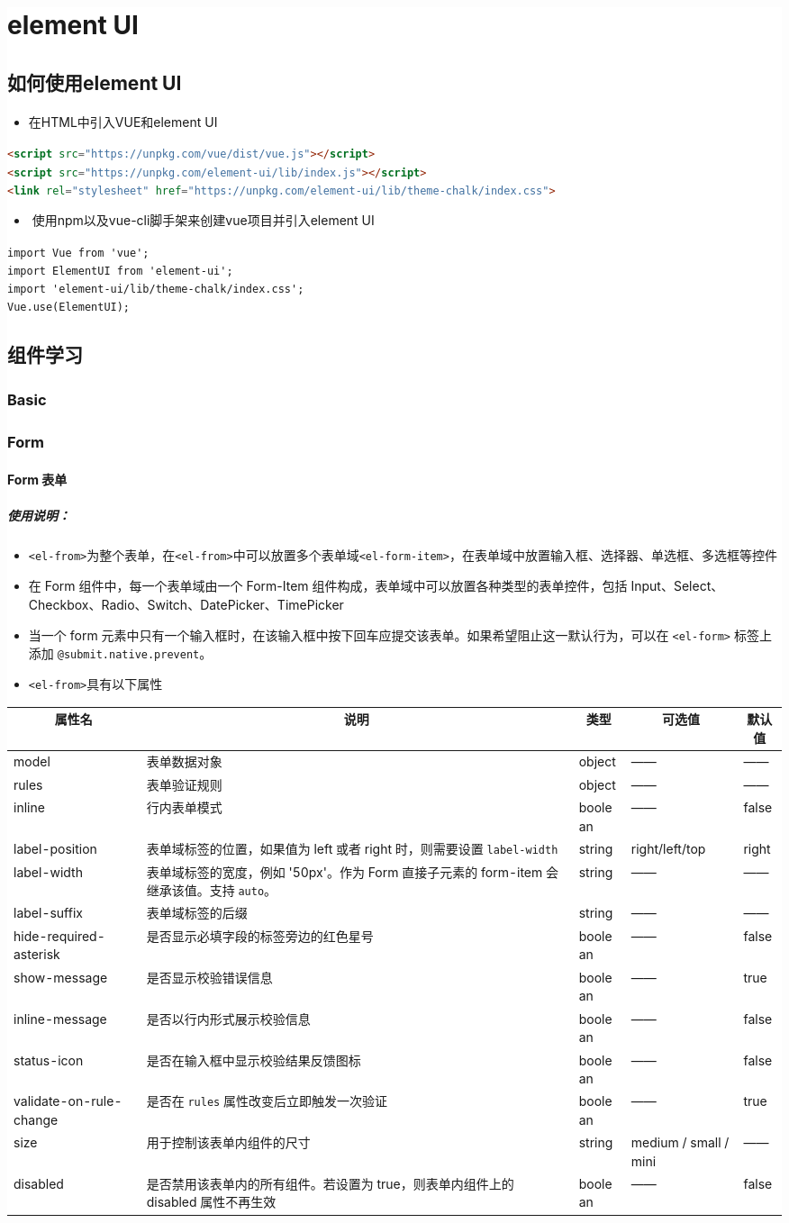 # element UI

## 如何使用element UI

- 在HTML中引入VUE和element UI

```html
<script src="https://unpkg.com/vue/dist/vue.js"></script>
<script src="https://unpkg.com/element-ui/lib/index.js"></script>
<link rel="stylesheet" href="https://unpkg.com/element-ui/lib/theme-chalk/index.css">
```

- ​    使用npm以及vue-cli脚手架来创建vue项目并引入element UI

```vue
import Vue from 'vue';
import ElementUI from 'element-ui';
import 'element-ui/lib/theme-chalk/index.css';
Vue.use(ElementUI);
```

## 组件学习

### Basic



### Form

####  Form 表单

##### 使用说明：

- `<el-from>`为整个表单，在`<el-from>`中可以放置多个表单域`<el-form-item>`，在表单域中放置输入框、选择器、单选框、多选框等控件

- 在 Form 组件中，每一个表单域由一个 Form-Item 组件构成，表单域中可以放置各种类型的表单控件，包括 Input、Select、Checkbox、Radio、Switch、DatePicker、TimePicker
- 当一个 form 元素中只有一个输入框时，在该输入框中按下回车应提交该表单。如果希望阻止这一默认行为，可以在 `<el-form>` 标签上添加 `@submit.native.prevent`。
- `<el-from>`具有以下属性

| 属性名                  | 说明                                                         | 类型    | 可选值                | 默认值 |
| ----------------------- | ------------------------------------------------------------ | ------- | --------------------- | ------ |
| model                   | 表单数据对象                                                 | object  | ——                    | ——     |
| rules                   | 表单验证规则                                                 | object  | ——                    | ——     |
| inline                  | 行内表单模式                                                 | boolean | ——                    | false  |
| label-position          | 表单域标签的位置，如果值为 left 或者 right 时，则需要设置 `label-width` | string  | right/left/top        | right  |
| label-width             | 表单域标签的宽度，例如 '50px'。作为 Form 直接子元素的 form-item 会继承该值。支持 `auto`。 | string  | ——                    | ——     |
| label-suffix            | 表单域标签的后缀                                             | string  | ——                    | ——     |
| hide-required-asterisk  | 是否显示必填字段的标签旁边的红色星号                         | boolean | ——                    | false  |
| show-message            | 是否显示校验错误信息                                         | boolean | ——                    | true   |
| inline-message          | 是否以行内形式展示校验信息                                   | boolean | ——                    | false  |
| status-icon             | 是否在输入框中显示校验结果反馈图标                           | boolean | ——                    | false  |
| validate-on-rule-change | 是否在 `rules` 属性改变后立即触发一次验证                    | boolean | ——                    | true   |
| size                    | 用于控制该表单内组件的尺寸                                   | string  | medium / small / mini | ——     |
| disabled                | 是否禁用该表单内的所有组件。若设置为 true，则表单内组件上的 disabled 属性不再生效 | boolean | ——                    | false  |
